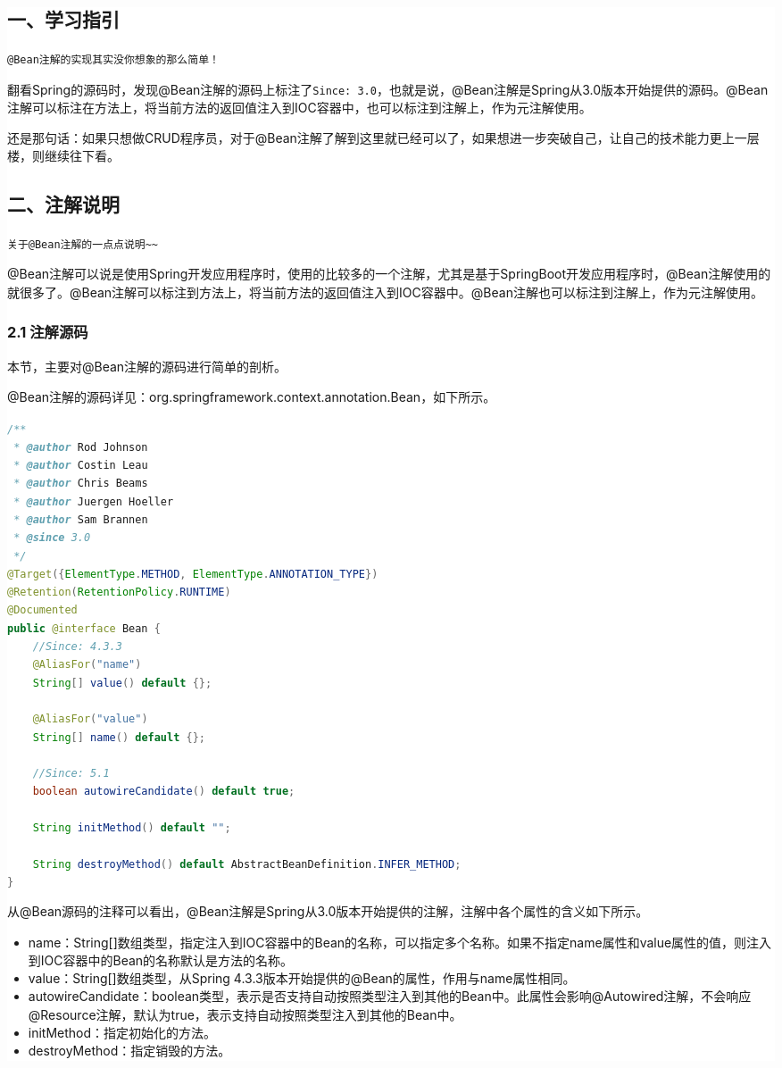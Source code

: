 ## 一、学习指引

`@Bean注解的实现其实没你想象的那么简单！`

翻看Spring的源码时，发现@Bean注解的源码上标注了`Since: 3.0`，也就是说，@Bean注解是Spring从3.0版本开始提供的源码。@Bean注解可以标注在方法上，将当前方法的返回值注入到IOC容器中，也可以标注到注解上，作为元注解使用。

还是那句话：如果只想做CRUD程序员，对于@Bean注解了解到这里就已经可以了，如果想进一步突破自己，让自己的技术能力更上一层楼，则继续往下看。

## 二、注解说明

`关于@Bean注解的一点点说明~~`

@Bean注解可以说是使用Spring开发应用程序时，使用的比较多的一个注解，尤其是基于SpringBoot开发应用程序时，@Bean注解使用的就很多了。@Bean注解可以标注到方法上，将当前方法的返回值注入到IOC容器中。@Bean注解也可以标注到注解上，作为元注解使用。

### 2.1 注解源码

本节，主要对@Bean注解的源码进行简单的剖析。

@Bean注解的源码详见：org.springframework.context.annotation.Bean，如下所示。

```java
/**
 * @author Rod Johnson
 * @author Costin Leau
 * @author Chris Beams
 * @author Juergen Hoeller
 * @author Sam Brannen
 * @since 3.0
 */
@Target({ElementType.METHOD, ElementType.ANNOTATION_TYPE})
@Retention(RetentionPolicy.RUNTIME)
@Documented
public @interface Bean {
	//Since: 4.3.3
	@AliasFor("name")
	String[] value() default {};

	@AliasFor("value")
	String[] name() default {};
	
    //Since: 5.1
	boolean autowireCandidate() default true;

	String initMethod() default "";

	String destroyMethod() default AbstractBeanDefinition.INFER_METHOD;
}
```

从@Bean源码的注释可以看出，@Bean注解是Spring从3.0版本开始提供的注解，注解中各个属性的含义如下所示。

* name：String[]数组类型，指定注入到IOC容器中的Bean的名称，可以指定多个名称。如果不指定name属性和value属性的值，则注入到IOC容器中的Bean的名称默认是方法的名称。
* value：String[]数组类型，从Spring 4.3.3版本开始提供的@Bean的属性，作用与name属性相同。
* autowireCandidate：boolean类型，表示是否支持自动按照类型注入到其他的Bean中。此属性会影响@Autowired注解，不会响应@Resource注解，默认为true，表示支持自动按照类型注入到其他的Bean中。
* initMethod：指定初始化的方法。
* destroyMethod：指定销毁的方法。
